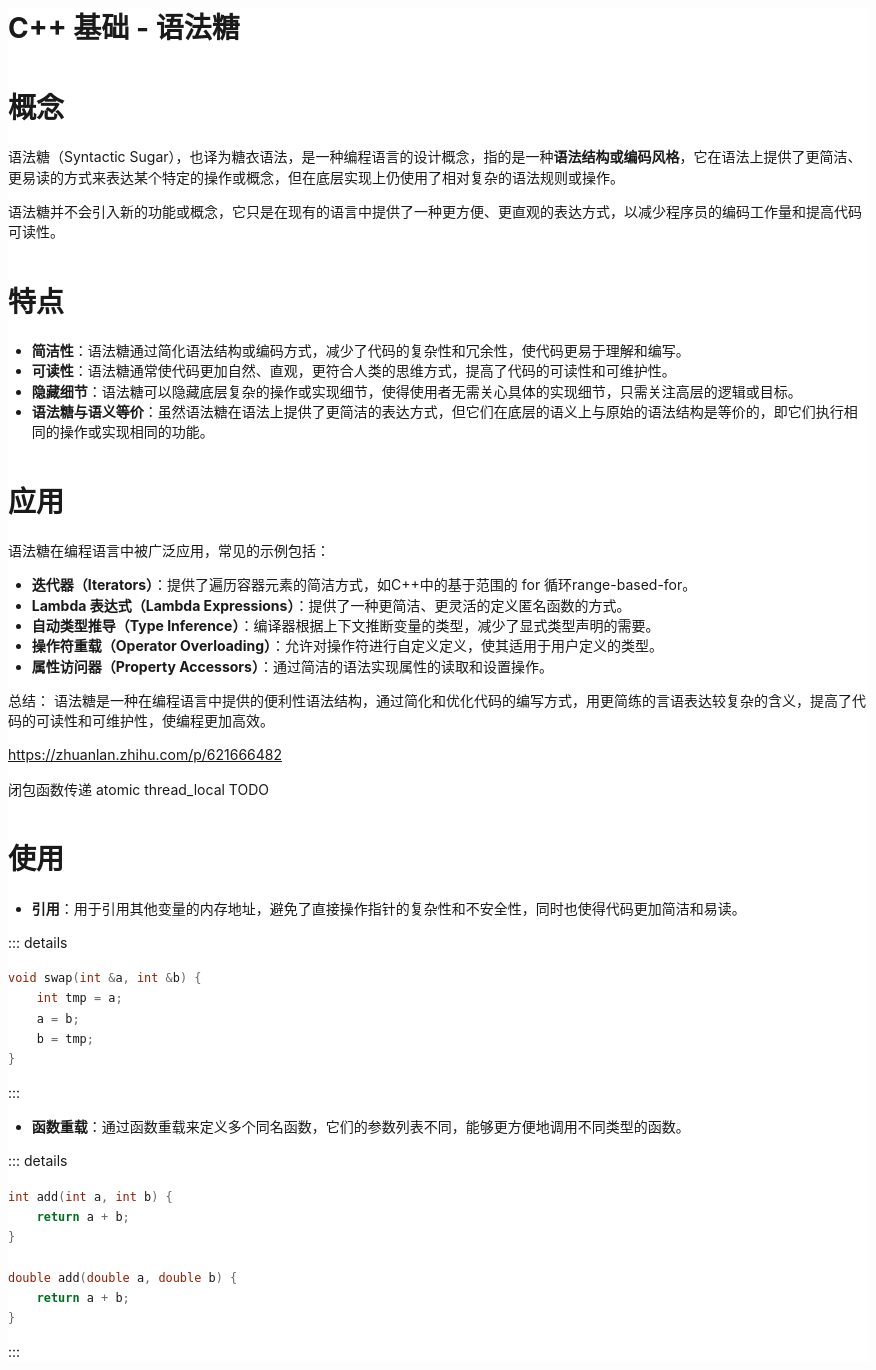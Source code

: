 # C++ 基础 - 语法糖

# 概念

语法糖（Syntactic Sugar），也译为糖衣语法，是一种编程语言的设计概念，指的是一种**语法结构或编码风格**，它在语法上提供了更简洁、更易读的方式来表达某个特定的操作或概念，但在底层实现上仍使用了相对复杂的语法规则或操作。

语法糖并不会引入新的功能或概念，它只是在现有的语言中提供了一种更方便、更直观的表达方式，以减少程序员的编码工作量和提高代码可读性。

# 特点

* **简洁性**：语法糖通过简化语法结构或编码方式，减少了代码的复杂性和冗余性，使代码更易于理解和编写。
* **可读性**：语法糖通常使代码更加自然、直观，更符合人类的思维方式，提高了代码的可读性和可维护性。
* **隐藏细节**：语法糖可以隐藏底层复杂的操作或实现细节，使得使用者无需关心具体的实现细节，只需关注高层的逻辑或目标。
* **语法糖与语义等价**：虽然语法糖在语法上提供了更简洁的表达方式，但它们在底层的语义上与原始的语法结构是等价的，即它们执行相同的操作或实现相同的功能。

# 应用

语法糖在编程语言中被广泛应用，常见的示例包括：

* **迭代器（Iterators）**：提供了遍历容器元素的简洁方式，如C++中的基于范围的 for 循环range-based-for。
* **Lambda 表达式（Lambda Expressions）**：提供了一种更简洁、更灵活的定义匿名函数的方式。
* **自动类型推导（Type Inference）**：编译器根据上下文推断变量的类型，减少了显式类型声明的需要。
* **操作符重载（Operator Overloading）**：允许对操作符进行自定义定义，使其适用于用户定义的类型。
* **属性访问器（Property Accessors）**：通过简洁的语法实现属性的读取和设置操作。

总结： 语法糖是一种在编程语言中提供的便利性语法结构，通过简化和优化代码的编写方式，用更简练的言语表达较复杂的含义，提高了代码的可读性和可维护性，使编程更加高效。

https://zhuanlan.zhihu.com/p/621666482

闭包函数传递
atomic thread_local  TODO

# 使用

* **引用**：用于引用其他变量的内存地址，避免了直接操作指针的复杂性和不安全性，同时也使得代码更加简洁和易读。

::: details
```cpp
void swap(int &a, int &b) {
    int tmp = a;
    a = b;
    b = tmp;
}
```
::: 


* **函数重载**：通过函数重载来定义多个同名函数，它们的参数列表不同，能够更方便地调用不同类型的函数。

::: details
```cpp
int add(int a, int b) {
    return a + b;
}

double add(double a, double b) {
    return a + b;
}
```
::: 
